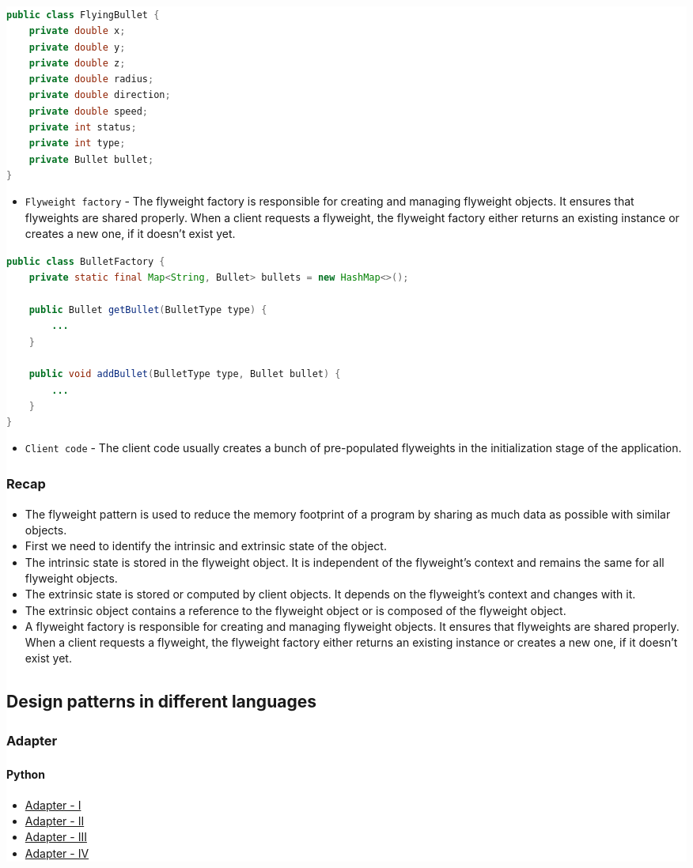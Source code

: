 ```java
public class FlyingBullet {
    private double x;
    private double y;
    private double z;
    private double radius;
    private double direction;
    private double speed;
    private int status;
    private int type;
    private Bullet bullet;
}
```

* `Flyweight factory` - The flyweight factory is responsible for creating and managing flyweight objects. It ensures that flyweights are shared properly. When a client requests a flyweight, the flyweight factory either returns an existing instance or creates a new one, if it doesn’t exist yet.

```java
public class BulletFactory {
    private static final Map<String, Bullet> bullets = new HashMap<>();

    public Bullet getBullet(BulletType type) {
        ...
    }

    public void addBullet(BulletType type, Bullet bullet) {
        ...
    }
}
```

* `Client code` - The client code usually creates a bunch of pre-populated flyweights in the initialization stage of the application.


### Recap
* The flyweight pattern is used to reduce the memory footprint of a program by sharing as much data as possible with similar objects.
* First we need to identify the intrinsic and extrinsic state of the object.
* The intrinsic state is stored in the flyweight object. It is independent of the flyweight’s context and remains the same for all flyweight objects.
* The extrinsic state is stored or computed by client objects. It depends on the flyweight’s context and changes with it.
* The extrinsic object contains a reference to the flyweight object or is composed of the flyweight object.
* A flyweight factory is responsible for creating and managing flyweight objects. It ensures that flyweights are shared properly. When a client requests a flyweight, the flyweight factory either returns an existing instance or creates a new one, if it doesn’t exist yet.
## Design patterns in different languages

### Adapter
#### Python
* [Adapter - I](https://refactoring.guru/design-patterns/adapter/python/example)
* [Adapter - II](https://sbcode.net/python/adapter/)
* [Adapter - III](https://github.com/faif/python-patterns/blob/master/patterns/structural/adapter.py)
* [Adapter - IV](https://gist.github.com/pazdera/1145859)
